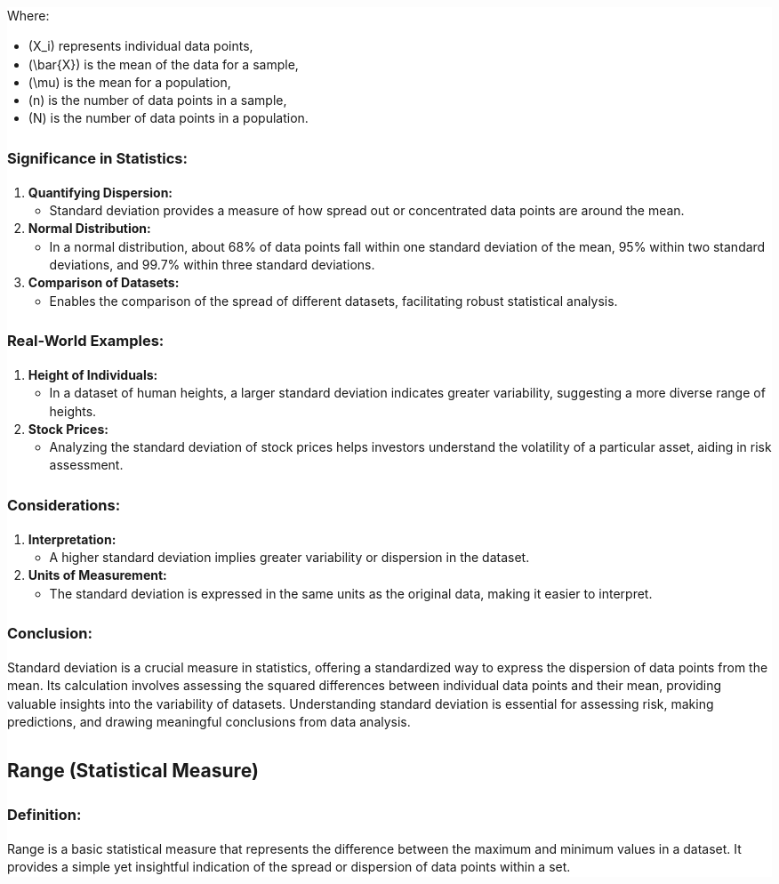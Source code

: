 Where:
- \(X_i\) represents individual data points,
- \(\bar{X}\) is the mean of the data for a sample,
- \(\mu\) is the mean for a population,
- \(n\) is the number of data points in a sample,
- \(N\) is the number of data points in a population.

### Significance in Statistics:

1. **Quantifying Dispersion:**
   - Standard deviation provides a measure of how spread out or concentrated data points are around the mean.
2. **Normal Distribution:**
   - In a normal distribution, about 68% of data points fall within one standard deviation of the mean, 95% within two standard deviations, and 99.7% within three standard deviations.
3. **Comparison of Datasets:**
   - Enables the comparison of the spread of different datasets, facilitating robust statistical analysis.

### Real-World Examples:

1. **Height of Individuals:**
   - In a dataset of human heights, a larger standard deviation indicates greater variability, suggesting a more diverse range of heights.
2. **Stock Prices:**
   - Analyzing the standard deviation of stock prices helps investors understand the volatility of a particular asset, aiding in risk assessment.

### Considerations:

1. **Interpretation:**
   - A higher standard deviation implies greater variability or dispersion in the dataset.
2. **Units of Measurement:**
   - The standard deviation is expressed in the same units as the original data, making it easier to interpret.

### Conclusion:

Standard deviation is a crucial measure in statistics, offering a standardized way to express the dispersion of data points from the mean. Its calculation involves assessing the squared differences between individual data points and their mean, providing valuable insights into the variability of datasets. Understanding standard deviation is essential for assessing risk, making predictions, and drawing meaningful conclusions from data analysis.

## Range (Statistical Measure)

### Definition:

Range is a basic statistical measure that represents the difference between the maximum and minimum values in a dataset. It provides a simple yet insightful indication of the spread or dispersion of data points within a set.
